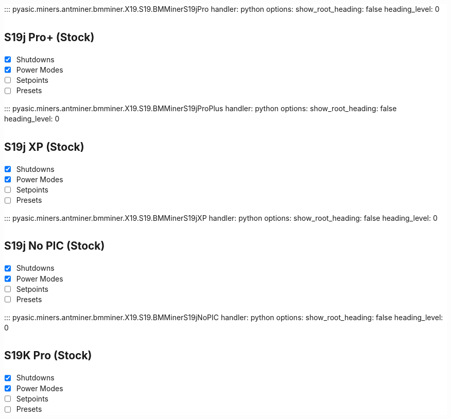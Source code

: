 ::: pyasic.miners.antminer.bmminer.X19.S19.BMMinerS19jPro
    handler: python
    options:
        show_root_heading: false
        heading_level: 0

## S19j Pro+ (Stock)

- [x] Shutdowns
- [x] Power Modes
- [ ] Setpoints
- [ ] Presets

::: pyasic.miners.antminer.bmminer.X19.S19.BMMinerS19jProPlus
    handler: python
    options:
        show_root_heading: false
        heading_level: 0

## S19j XP (Stock)

- [x] Shutdowns
- [x] Power Modes
- [ ] Setpoints
- [ ] Presets

::: pyasic.miners.antminer.bmminer.X19.S19.BMMinerS19jXP
    handler: python
    options:
        show_root_heading: false
        heading_level: 0

## S19j No PIC (Stock)

- [x] Shutdowns
- [x] Power Modes
- [ ] Setpoints
- [ ] Presets

::: pyasic.miners.antminer.bmminer.X19.S19.BMMinerS19jNoPIC
    handler: python
    options:
        show_root_heading: false
        heading_level: 0

## S19K Pro (Stock)

- [x] Shutdowns
- [x] Power Modes
- [ ] Setpoints
- [ ] Presets
